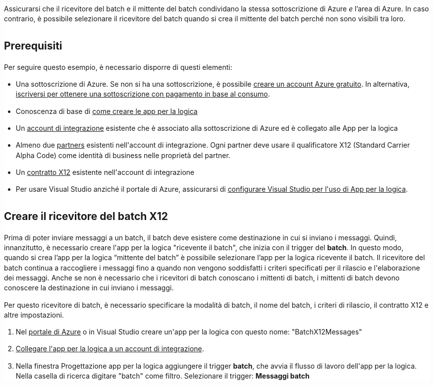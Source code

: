 Assicurarsi che il ricevitore del batch e il mittente del batch condividano la stessa sottoscrizione di Azure *e* l’area di Azure. In caso contrario, è possibile selezionare il ricevitore del batch quando si crea il mittente del batch perché non sono visibili tra loro.

## <a name="prerequisites"></a>Prerequisiti

Per seguire questo esempio, è necessario disporre di questi elementi:

* Una sottoscrizione di Azure. Se non si ha una sottoscrizione, è possibile [creare un account Azure gratuito](https://azure.microsoft.com/free/). In alternativa, [iscriversi per ottenere una sottoscrizione con pagamento in base al consumo](https://azure.microsoft.com/pricing/purchase-options/).

* Conoscenza di base di [come creare le app per la logica](../logic-apps/quickstart-create-first-logic-app-workflow.md)

* Un [account di integrazione](../logic-apps/logic-apps-enterprise-integration-create-integration-account.md) esistente che è associato alla sottoscrizione di Azure ed è collegato alle App per la logica

* Almeno due [partners](../logic-apps/logic-apps-enterprise-integration-partners.md) esistenti nell'account di integrazione. Ogni partner deve usare il qualificatore X12 (Standard Carrier Alpha Code) come identità di business nelle proprietà del partner.

* Un [contratto X12](../logic-apps/logic-apps-enterprise-integration-x12.md) esistente nell'account di integrazione

* Per usare Visual Studio anziché il portale di Azure, assicurarsi di [configurare Visual Studio per l'uso di App per la logica](../logic-apps/quickstart-create-logic-apps-with-visual-studio.md).

<a name="receiver"></a>

## <a name="create-x12-batch-receiver"></a>Creare il ricevitore del batch X12

Prima di poter inviare messaggi a un batch, il batch deve esistere come destinazione in cui si inviano i messaggi. Quindi, innanzitutto, è necessario creare l'app per la logica "ricevente il batch", che inizia con il trigger del **batch**. In questo modo, quando si crea l’app per la logica “mittente del batch” è possibile selezionare l’app per la logica ricevente il batch. Il ricevitore del batch continua a raccogliere i messaggi fino a quando non vengono soddisfatti i criteri specificati per il rilascio e l'elaborazione dei messaggi. Anche se non è necessario che i ricevitori di batch conoscano i mittenti di batch, i mittenti di batch devono conoscere la destinazione in cui inviano i messaggi. 

Per questo ricevitore di batch, è necessario specificare la modalità di batch, il nome del batch, i criteri di rilascio, il contratto X12 e altre impostazioni. 

1. Nel [portale di Azure](https://portal.azure.com) o in Visual Studio creare un'app per la logica con questo nome: "BatchX12Messages"

2. [Collegare l'app per la logica a un account di integrazione](../logic-apps/logic-apps-enterprise-integration-create-integration-account.md#link-account).

3. Nella finestra Progettazione app per la logica aggiungere il trigger **batch**, che avvia il flusso di lavoro dell'app per la logica. Nella casella di ricerca digitare "batch" come filtro. Selezionare il trigger: **Messaggi batch**
